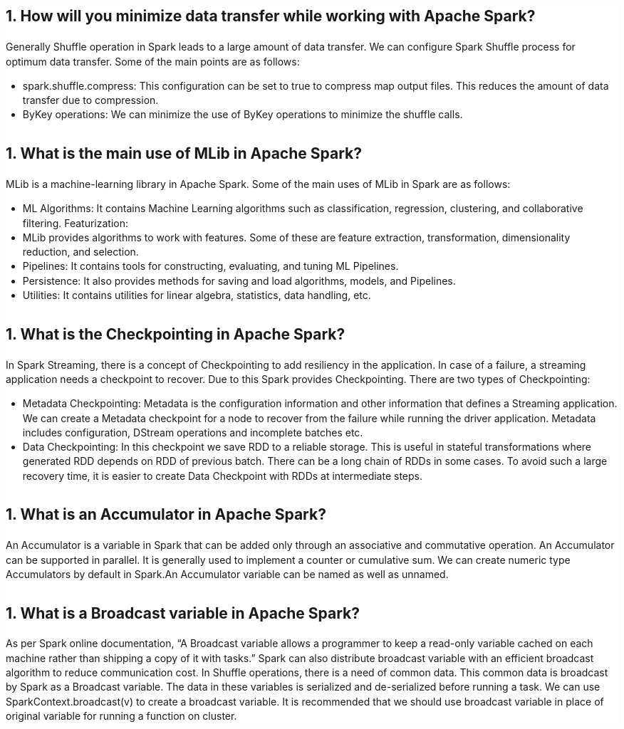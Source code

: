 

## 1.  How will you minimize data transfer while working with Apache Spark?
Generally Shuffle operation in Spark leads to a large amount of data transfer. We can configure Spark Shuffle process for optimum data transfer. Some of the main points are as follows:
+ spark.shuffle.compress: This configuration can be set to true to compress map output files. This reduces the amount of data transfer due to compression.
+ ByKey operations: We can minimize the use of ByKey operations to minimize the shuffle calls.



## 1.  What is the main use of MLib in Apache Spark?
MLib is a machine-learning library in Apache Spark. Some of the main uses of MLib in Spark are as follows:
+ ML Algorithms: It contains Machine Learning algorithms such as classification, regression, clustering, and collaborative filtering. Featurization:
+ MLib provides algorithms to work with features. Some of these are	feature	extraction, transformation, dimensionality		reduction, and selection.
+ Pipelines: It contains tools for constructing, evaluating, and tuning ML Pipelines.
+ Persistence: It also provides methods for saving and load algorithms, models, and Pipelines.
+ Utilities: It contains utilities for linear algebra, statistics, data handling, etc.



## 1.  What is the Checkpointing in Apache Spark?
In Spark Streaming, there is a concept of Checkpointing to add resiliency in the application. In case of a failure, a streaming application needs a checkpoint to recover. Due to this Spark provides Checkpointing. There are two types of Checkpointing:
+ Metadata Checkpointing: Metadata is the configuration information and other information that defines a Streaming application. We can create a Metadata checkpoint for a node to recover from the failure while running the driver application.		Metadata includes	configuration, DStream operations and incomplete batches etc.
+ Data Checkpointing: In this checkpoint we save RDD to a reliable storage. This is useful	in stateful transformations where generated RDD depends on RDD   of   previous   batch. There can be a long chain of RDDs in some cases. To avoid such a large recovery time, it is easier to create Data Checkpoint with RDDs at intermediate steps.



## 1.  What is an Accumulator in Apache Spark?
An Accumulator is a variable in Spark that can be added only through an associative and commutative operation. An Accumulator can be supported in parallel. It is generally used to implement a counter or cumulative sum. We can create numeric type Accumulators by default in Spark.An Accumulator variable can be named as well as unnamed.



## 1.  What is a Broadcast variable in Apache Spark?
As per Spark online documentation, “A Broadcast variable allows a programmer to keep a read-only variable cached on each machine rather than shipping a copy of it with tasks.” Spark can also distribute broadcast variable with an efficient broadcast algorithm to reduce communication cost. In Shuffle operations, there is a need of common data. This common data is broadcast by Spark as a Broadcast variable. The data in these variables is serialized and de-serialized before running a task.
We can	use SparkContext.broadcast(v) to create a broadcast variable. It is recommended that we should use broadcast variable in place of original variable for running a function on cluster.
